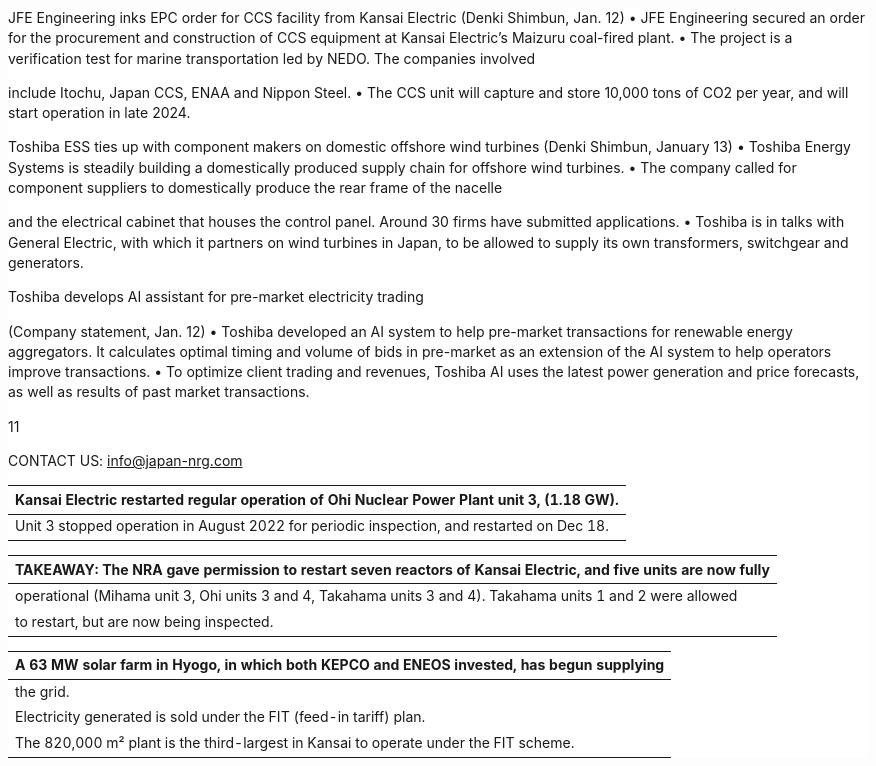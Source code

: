 

JFE Engineering inks EPC order for CCS facility from Kansai Electric
(Denki Shimbun, Jan. 12)
•  JFE Engineering secured an order for the procurement and construction of CCS equipment at
Kansai Electric’s Maizuru coal-fired plant.
•  The project is a verification test for marine transportation led by NEDO. The companies involved

include Itochu, Japan CCS, ENAA and Nippon Steel.
•  The CCS unit will capture and store 10,000 tons of CO2 per year, and will start operation in late
2024.


Toshiba ESS ties up with component makers on domestic offshore wind turbines
(Denki Shimbun, January 13)
•  Toshiba Energy Systems is steadily building a domestically produced supply chain for offshore
wind turbines.
•  The company called for component suppliers to domestically produce the rear frame of the nacelle

and the electrical cabinet that houses the control panel. Around 30 firms have submitted
applications.
•  Toshiba is in talks with General Electric, with which it partners on wind turbines in Japan, to be
allowed to supply its own transformers, switchgear and generators.


Toshiba develops AI assistant for pre-market electricity trading

(Company statement, Jan. 12)
•  Toshiba developed an AI system to help pre-market transactions for renewable energy
aggregators. It calculates optimal timing and volume of bids in pre-market as an extension of the
AI system to help operators improve transactions.
•  To optimize client trading and revenues, Toshiba AI uses the latest power generation and price
forecasts, as well as results of past market transactions.


11


CONTACT  US: info@japan-nrg.com

| Kansai Electric restarted regular operation of Ohi Nuclear Power Plant unit 3, (1.18 GW). |
| --- |
| Unit 3 stopped operation in August 2022 for periodic inspection, and restarted on Dec 18. |

| TAKEAWAY: The NRA gave permission to restart seven reactors of Kansai Electric, and five units are now fully |
| --- |
| operational (Mihama unit 3, Ohi units 3 and 4, Takahama units 3 and 4). Takahama units 1 and 2 were allowed |
| to restart, but are now being inspected. |

| A 63 MW solar farm in Hyogo, in which both KEPCO and ENEOS invested, has begun supplying |
| --- |
| the grid. |
| Electricity generated is sold under the FIT (feed-in tariff) plan. |
| The 820,000 m² plant is the third-largest in Kansai to operate under the FIT scheme. |
